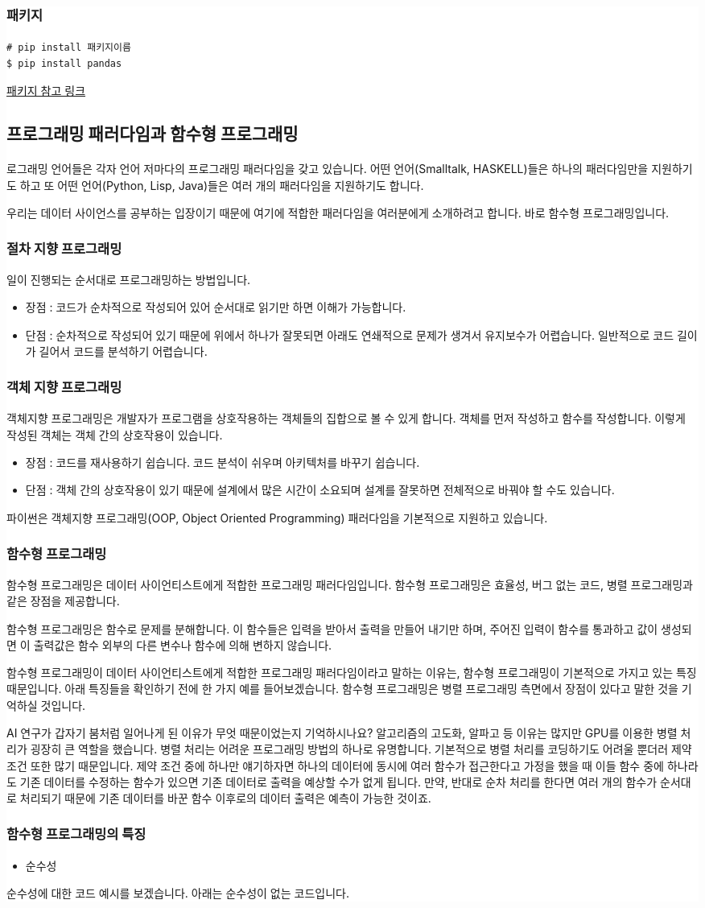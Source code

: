 ### 패키지

```
# pip install 패키지이름
$ pip install pandas
```

[패키지 참고 링크 ](https://pypi.org/)


## 프로그래밍 패러다임과 함수형 프로그래밍

로그래밍 언어들은 각자 언어 저마다의 프로그래밍 패러다임을 갖고 있습니다. 어떤 언어(Smalltalk, HASKELL)들은 하나의 패러다임만을 지원하기도 하고 또 어떤 언어(Python, Lisp, Java)들은 여러 개의 패러다임을 지원하기도 합니다.

우리는 데이터 사이언스를 공부하는 입장이기 때문에 여기에 적합한 패러다임을 여러분에게 소개하려고 합니다. 바로 함수형 프로그래밍입니다. 

### 절차 지향 프로그래밍

일이 진행되는 순서대로 프로그래밍하는 방법입니다.

- 장점 : 코드가 순차적으로 작성되어 있어 순서대로 읽기만 하면 이해가 가능합니다.

- 단점 : 순차적으로 작성되어 있기 때문에 위에서 하나가 잘못되면 아래도 연쇄적으로 문제가 생겨서 유지보수가 어렵습니다. 일반적으로 코드 길이가 길어서 코드를 분석하기 어렵습니다.

### 객체 지향 프로그래밍

객체지향 프로그래밍은 개발자가 프로그램을 상호작용하는 객체들의 집합으로 볼 수 있게 합니다. 객체를 먼저 작성하고 함수를 작성합니다. 이렇게 작성된 객체는 객체 간의 상호작용이 있습니다.

- 장점 : 코드를 재사용하기 쉽습니다. 코드 분석이 쉬우며 아키텍처를 바꾸기 쉽습니다.

- 단점 : 객체 간의 상호작용이 있기 때문에 설계에서 많은 시간이 소요되며 설계를 잘못하면 전체적으로 바꿔야 할 수도 있습니다.

파이썬은 객체지향 프로그래밍(OOP, Object Oriented Programming) 패러다임을 기본적으로 지원하고 있습니다.

### 함수형 프로그래밍

함수형 프로그래밍은 데이터 사이언티스트에게 적합한 프로그래밍 패러다임입니다. 함수형 프로그래밍은 효율성, 버그 없는 코드, 병렬 프로그래밍과 같은 장점을 제공합니다.

함수형 프로그래밍은 함수로 문제를 분해합니다. 이 함수들은 입력을 받아서 출력을 만들어 내기만 하며, 주어진 입력이 함수를 통과하고 값이 생성되면 이 출력값은 함수 외부의 다른 변수나 함수에 의해 변하지 않습니다.

함수형 프로그래밍이 데이터 사이언티스트에게 적합한 프로그래밍 패러다임이라고 말하는 이유는, 함수형 프로그래밍이 기본적으로 가지고 있는 특징 때문입니다. 아래 특징들을 확인하기 전에 한 가지 예를 들어보겠습니다. 함수형 프로그래밍은 병렬 프로그래밍 측면에서 장점이 있다고 말한 것을 기억하실 것입니다.

AI 연구가 갑자기 붐처럼 일어나게 된 이유가 무엇 때문이었는지 기억하시나요? 알고리즘의 고도화, 알파고 등 이유는 많지만 GPU를 이용한 병렬 처리가 굉장히 큰 역할을 했습니다. 병렬 처리는 어려운 프로그래밍 방법의 하나로 유명합니다. 기본적으로 병렬 처리를 코딩하기도 어려울 뿐더러 제약 조건 또한 많기 때문입니다. 제약 조건 중에 하나만 얘기하자면 하나의 데이터에 동시에 여러 함수가 접근한다고 가정을 했을 때 이들 함수 중에 하나라도 기존 데이터를 수정하는 함수가 있으면 기존 데이터로 출력을 예상할 수가 없게 됩니다. 만약, 반대로 순차 처리를 한다면 여러 개의 함수가 순서대로 처리되기 때문에 기존 데이터를 바꾼 함수 이후로의 데이터 출력은 예측이 가능한 것이죠.

### 함수형 프로그래밍의 특징

- 순수성

순수성에 대한 코드 예시를 보겠습니다. 아래는 순수성이 없는 코드입니다.
